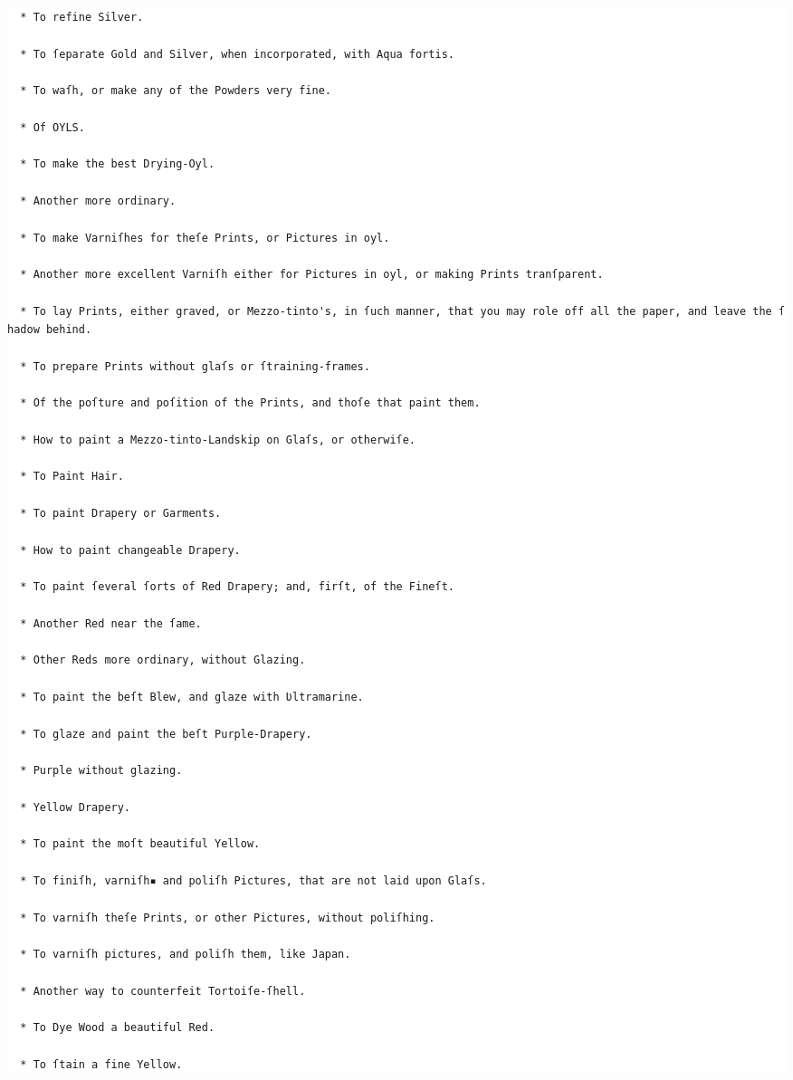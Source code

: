       * To refine Silver.

      * To ſeparate Gold and Silver, when incorporated, with Aqua fortis.

      * To waſh, or make any of the Powders very fine.

      * Of OYLS.

      * To make the best Drying-Oyl.

      * Another more ordinary.

      * To make Varniſhes for theſe Prints, or Pictures in oyl.

      * Another more excellent Varniſh either for Pictures in oyl, or making Prints tranſparent.

      * To lay Prints, either graved, or Mezzo-tinto's, in ſuch manner, that you may role off all the paper, and leave the ſhadow behind.

      * To prepare Prints without glaſs or ſtraining-frames.

      * Of the poſture and poſition of the Prints, and thoſe that paint them.

      * How to paint a Mezzo-tinto-Landskip on Glaſs, or otherwiſe.

      * To Paint Hair.

      * To paint Drapery or Garments.

      * How to paint changeable Drapery.

      * To paint ſeveral ſorts of Red Drapery; and, firſt, of the Fineſt.

      * Another Red near the ſame.

      * Other Reds more ordinary, without Glazing.

      * To paint the beſt Blew, and glaze with Ʋltramarine.

      * To glaze and paint the beſt Purple-Drapery.

      * Purple without glazing.

      * Yellow Drapery.

      * To paint the moſt beautiful Yellow.

      * To finiſh, varniſh▪ and poliſh Pictures, that are not laid upon Glaſs.

      * To varniſh theſe Prints, or other Pictures, without poliſhing.

      * To varniſh pictures, and poliſh them, like Japan.

      * Another way to counterfeit Tortoiſe-ſhell.

      * To Dye Wood a beautiful Red.

      * To ſtain a fine Yellow.

